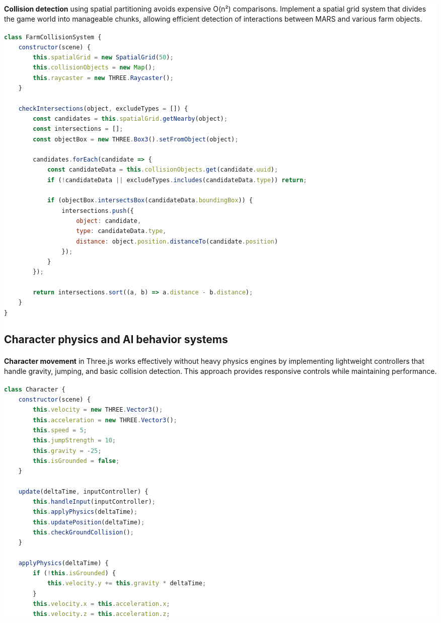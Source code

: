 **Collision detection** using spatial partitioning avoids expensive O(n²) comparisons. Implement a spatial grid system that divides the game world into manageable chunks, allowing efficient detection of interactions between MARS and various farm objects.

```javascript
class FarmCollisionSystem {
    constructor(scene) {
        this.spatialGrid = new SpatialGrid(50);
        this.collisionObjects = new Map();
        this.raycaster = new THREE.Raycaster();
    }
    
    checkIntersections(object, excludeTypes = []) {
        const candidates = this.spatialGrid.getNearby(object);
        const intersections = [];
        const objectBox = new THREE.Box3().setFromObject(object);
        
        candidates.forEach(candidate => {
            const candidateData = this.collisionObjects.get(candidate.uuid);
            if (!candidateData || excludeTypes.includes(candidateData.type)) return;
            
            if (objectBox.intersectsBox(candidateData.boundingBox)) {
                intersections.push({
                    object: candidate,
                    type: candidateData.type,
                    distance: object.position.distanceTo(candidate.position)
                });
            }
        });
        
        return intersections.sort((a, b) => a.distance - b.distance);
    }
}
```

## Character physics and AI behavior systems

**Character movement** in Three.js works effectively without heavy physics engines by implementing lightweight controllers that handle gravity, jumping, and basic collision detection. This approach provides responsive controls while maintaining performance.

```javascript
class Character {
    constructor(scene) {
        this.velocity = new THREE.Vector3();
        this.acceleration = new THREE.Vector3();
        this.speed = 5;
        this.jumpStrength = 10;
        this.gravity = -25;
        this.isGrounded = false;
    }
    
    update(deltaTime, inputController) {
        this.handleInput(inputController);
        this.applyPhysics(deltaTime);
        this.updatePosition(deltaTime);
        this.checkGroundCollision();
    }
    
    applyPhysics(deltaTime) {
        if (!this.isGrounded) {
            this.velocity.y += this.gravity * deltaTime;
        }
        this.velocity.x = this.acceleration.x;
        this.velocity.z = this.acceleration.z;
```